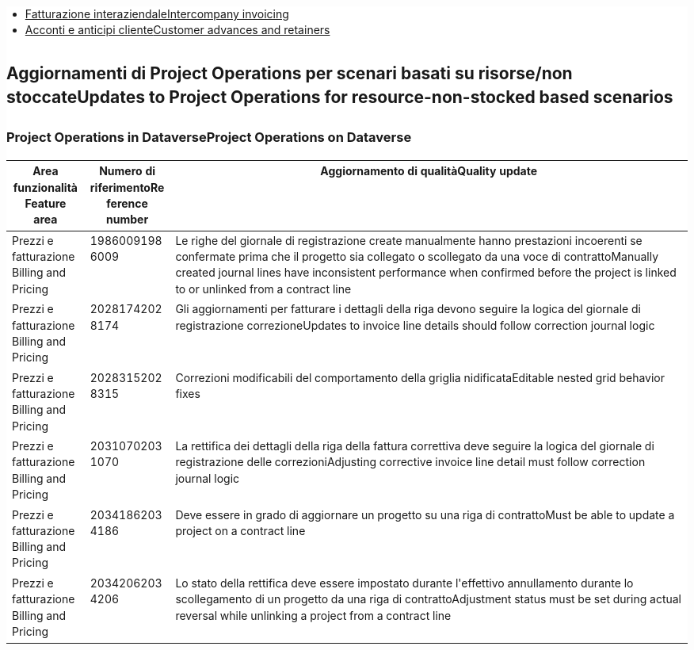   - [<span data-ttu-id="4ae5a-111">Fatturazione interaziendale</span><span class="sxs-lookup"><span data-stu-id="4ae5a-111">Intercompany invoicing</span></span>](../project-accounting/intercompany-invoicing-overview.md) 
  - [<span data-ttu-id="4ae5a-112">Acconti e anticipi cliente</span><span class="sxs-lookup"><span data-stu-id="4ae5a-112">Customer advances and retainers</span></span>](../pro/sales/set-up-advances-retainer-based-contracts-sales.md)

## <a name="updates-to-project-operations-for-resource-non-stocked-based-scenarios"></a><span data-ttu-id="4ae5a-113">Aggiornamenti di Project Operations per scenari basati su risorse/non stoccate</span><span class="sxs-lookup"><span data-stu-id="4ae5a-113">Updates to Project Operations for resource-non-stocked based scenarios</span></span>

### <a name="project-operations-on-dataverse"></a><span data-ttu-id="4ae5a-114">Project Operations in Dataverse</span><span class="sxs-lookup"><span data-stu-id="4ae5a-114">Project Operations on Dataverse</span></span>

| <span data-ttu-id="4ae5a-115">Area funzionalità</span><span class="sxs-lookup"><span data-stu-id="4ae5a-115">Feature area</span></span>                    | <span data-ttu-id="4ae5a-116">Numero di riferimento</span><span class="sxs-lookup"><span data-stu-id="4ae5a-116">Reference number</span></span> | <span data-ttu-id="4ae5a-117">Aggiornamento di qualità</span><span class="sxs-lookup"><span data-stu-id="4ae5a-117">Quality update</span></span>                                                                                                                                               |
|---------------------------------|------------------|--------------------------------------------------------------------------------------------------------------------------------------------------------------|
| <span data-ttu-id="4ae5a-118">Prezzi e fatturazione</span><span class="sxs-lookup"><span data-stu-id="4ae5a-118">Billing and Pricing</span></span>             | <span data-ttu-id="4ae5a-119">1986009</span><span class="sxs-lookup"><span data-stu-id="4ae5a-119">1986009</span></span>          | <span data-ttu-id="4ae5a-120">Le righe del giornale di registrazione create manualmente hanno prestazioni incoerenti se confermate prima che il progetto sia collegato o scollegato da una voce di contratto</span><span class="sxs-lookup"><span data-stu-id="4ae5a-120">Manually created journal lines have inconsistent performance when confirmed before the project is linked to or unlinked from a contract line</span></span>                     |
| <span data-ttu-id="4ae5a-121">Prezzi e fatturazione</span><span class="sxs-lookup"><span data-stu-id="4ae5a-121">Billing and Pricing</span></span>             | <span data-ttu-id="4ae5a-122">2028174</span><span class="sxs-lookup"><span data-stu-id="4ae5a-122">2028174</span></span>          | <span data-ttu-id="4ae5a-123">Gli aggiornamenti per fatturare i dettagli della riga devono seguire la logica del giornale di registrazione correzione</span><span class="sxs-lookup"><span data-stu-id="4ae5a-123">Updates to invoice line details should follow correction journal logic</span></span>                                                                                  |
| <span data-ttu-id="4ae5a-124">Prezzi e fatturazione</span><span class="sxs-lookup"><span data-stu-id="4ae5a-124">Billing and Pricing</span></span>             | <span data-ttu-id="4ae5a-125">2028315</span><span class="sxs-lookup"><span data-stu-id="4ae5a-125">2028315</span></span>          | <span data-ttu-id="4ae5a-126">Correzioni modificabili del comportamento della griglia nidificata</span><span class="sxs-lookup"><span data-stu-id="4ae5a-126">Editable nested grid behavior fixes</span></span>                                                                                                                        |
| <span data-ttu-id="4ae5a-127">Prezzi e fatturazione</span><span class="sxs-lookup"><span data-stu-id="4ae5a-127">Billing and Pricing</span></span>             | <span data-ttu-id="4ae5a-128">2031070</span><span class="sxs-lookup"><span data-stu-id="4ae5a-128">2031070</span></span>          | <span data-ttu-id="4ae5a-129">La rettifica dei dettagli della riga della fattura correttiva deve seguire la logica del giornale di registrazione delle correzioni</span><span class="sxs-lookup"><span data-stu-id="4ae5a-129">Adjusting corrective invoice line detail must follow correction journal logic</span></span>                                                                              |
| <span data-ttu-id="4ae5a-130">Prezzi e fatturazione</span><span class="sxs-lookup"><span data-stu-id="4ae5a-130">Billing and Pricing</span></span>             | <span data-ttu-id="4ae5a-131">2034186</span><span class="sxs-lookup"><span data-stu-id="4ae5a-131">2034186</span></span>          | <span data-ttu-id="4ae5a-132">Deve essere in grado di aggiornare un progetto su una riga di contratto</span><span class="sxs-lookup"><span data-stu-id="4ae5a-132">Must be able to update a project on a contract line</span></span>                                                                                                        |
| <span data-ttu-id="4ae5a-133">Prezzi e fatturazione</span><span class="sxs-lookup"><span data-stu-id="4ae5a-133">Billing and Pricing</span></span>             | <span data-ttu-id="4ae5a-134">2034206</span><span class="sxs-lookup"><span data-stu-id="4ae5a-134">2034206</span></span>          | <span data-ttu-id="4ae5a-135">Lo stato della rettifica deve essere impostato durante l'effettivo annullamento durante lo scollegamento di un progetto da una riga di contratto</span><span class="sxs-lookup"><span data-stu-id="4ae5a-135">Adjustment status must be set during actual reversal while unlinking a project from a contract line</span></span>                                                        |